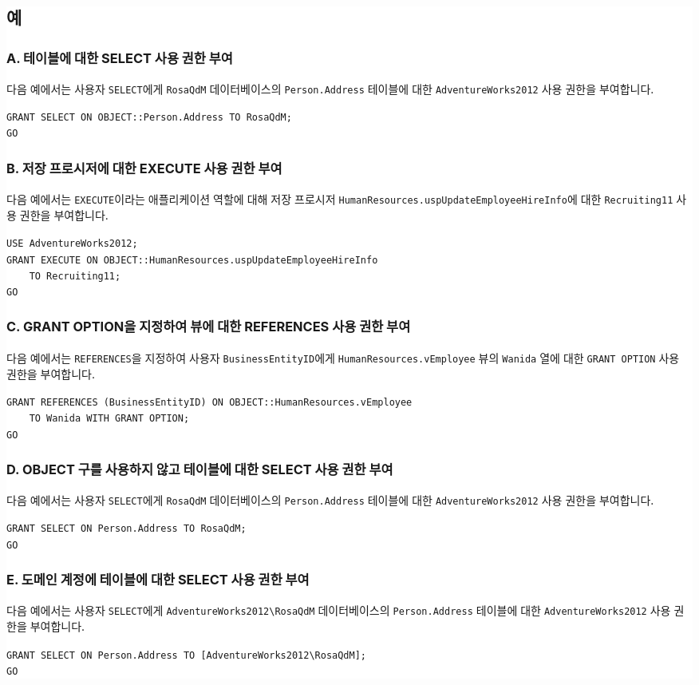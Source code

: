 ## <a name="examples"></a>예  
  
### <a name="a-granting-select-permission-on-a-table"></a>A. 테이블에 대한 SELECT 사용 권한 부여  
 다음 예에서는 사용자 `SELECT`에게 `RosaQdM` 데이터베이스의 `Person.Address` 테이블에 대한 `AdventureWorks2012` 사용 권한을 부여합니다.  
  
```  
GRANT SELECT ON OBJECT::Person.Address TO RosaQdM;  
GO  
```  
  
### <a name="b-granting-execute-permission-on-a-stored-procedure"></a>B. 저장 프로시저에 대한 EXECUTE 사용 권한 부여  
 다음 예에서는 `EXECUTE`이라는 애플리케이션 역할에 대해 저장 프로시저 `HumanResources.uspUpdateEmployeeHireInfo`에 대한 `Recruiting11` 사용 권한을 부여합니다.  
  
```  
USE AdventureWorks2012;   
GRANT EXECUTE ON OBJECT::HumanResources.uspUpdateEmployeeHireInfo  
    TO Recruiting11;  
GO   
```  
  
### <a name="c-granting-references-permission-on-a-view-with-grant-option"></a>C. GRANT OPTION을 지정하여 뷰에 대한 REFERENCES 사용 권한 부여  
 다음 예에서는 `REFERENCES`을 지정하여 사용자 `BusinessEntityID`에게 `HumanResources.vEmployee` 뷰의 `Wanida` 열에 대한 `GRANT OPTION` 사용 권한을 부여합니다.  
  
```  
GRANT REFERENCES (BusinessEntityID) ON OBJECT::HumanResources.vEmployee   
    TO Wanida WITH GRANT OPTION;  
GO  
```  
  
### <a name="d-granting-select-permission-on-a-table-without-using-the-object-phrase"></a>D. OBJECT 구를 사용하지 않고 테이블에 대한 SELECT 사용 권한 부여  
 다음 예에서는 사용자 `SELECT`에게 `RosaQdM` 데이터베이스의 `Person.Address` 테이블에 대한 `AdventureWorks2012` 사용 권한을 부여합니다.  
  
```  
GRANT SELECT ON Person.Address TO RosaQdM;  
GO  
```  
  
### <a name="e-granting-select-permission-on-a-table-to-a-domain-account"></a>E. 도메인 계정에 테이블에 대한 SELECT 사용 권한 부여  
 다음 예에서는 사용자 `SELECT`에게 `AdventureWorks2012\RosaQdM` 데이터베이스의 `Person.Address` 테이블에 대한 `AdventureWorks2012` 사용 권한을 부여합니다.  
  
```  
GRANT SELECT ON Person.Address TO [AdventureWorks2012\RosaQdM];  
GO  
```  
  